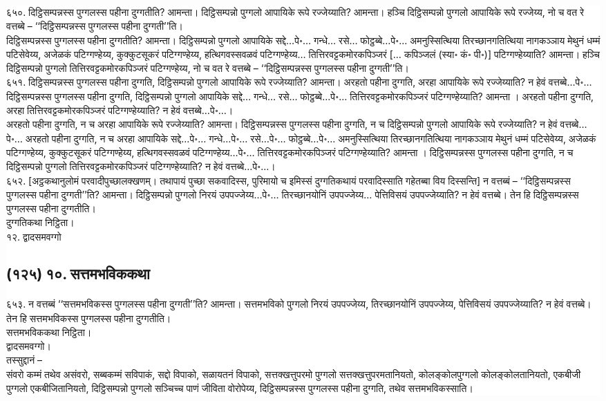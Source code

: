 ६५०. दिट्ठिसम्पन्नस्स पुग्गलस्स पहीना दुग्गतीति? आमन्ता। दिट्ठिसम्पन्नो पुग्गलो आपायिके रूपे रज्जेय्याति? आमन्ता। हञ्चि दिट्ठिसम्पन्नो पुग्गलो आपायिके रूपे रज्जेय्य, नो च वत रे वत्तब्बे – ‘‘दिट्ठिसम्पन्नस्स पुग्गलस्स पहीना दुग्गती’’ति।  
दिट्ठिसम्पन्नस्स पुग्गलस्स पहीना दुग्गतीति? आमन्ता। दिट्ठिसम्पन्नो पुग्गलो आपायिके सद्दे…पे॰… गन्धे… रसे… फोट्ठब्बे…पे॰… अमनुस्सित्थिया तिरच्छानगतित्थिया नागकञ्ञाय मेथुनं धम्मं पटिसेवेय्य, अजेळकं पटिग्गण्हेय्य, कुक्कुटसूकरं पटिग्गण्हेय्य, हत्थिगवस्सवळवं पटिग्गण्हेय्य… तित्तिरवट्टकमोरकपिञ्जरं [… कपिञ्जलं (स्या॰ कं॰ पी॰)] पटिग्गण्हेय्याति? आमन्ता। हञ्चि दिट्ठिसम्पन्नो पुग्गलो तित्तिरवट्टकमोरकपिञ्जरं पटिग्गण्हेय्य, नो च वत रे वत्तब्बे – ‘‘दिट्ठिसम्पन्नस्स पुग्गलस्स पहीना दुग्गती’’ति।  
६५१. दिट्ठिसम्पन्नस्स पुग्गलस्स पहीना दुग्गति, दिट्ठिसम्पन्नो पुग्गलो आपायिके रूपे रज्जेय्याति? आमन्ता। अरहतो पहीना दुग्गति, अरहा आपायिके रूपे रज्जेय्याति? न हेवं वत्तब्बे…पे॰… दिट्ठिसम्पन्नस्स पुग्गलस्स पहीना दुग्गति, दिट्ठिसम्पन्नो पुग्गलो आपायिके सद्दे… गन्धे… रसे… फोट्ठब्बे…पे॰… तित्तिरवट्टकमोरकपिञ्जरं पटिग्गण्हेय्याति? आमन्ता । अरहतो पहीना दुग्गति, अरहा तित्तिरवट्टकमोरकपिञ्जरं पटिग्गण्हेय्याति? न हेवं वत्तब्बे…पे॰…।  
अरहतो पहीना दुग्गति, न च अरहा आपायिके रूपे रज्जेय्याति? आमन्ता। दिट्ठिसम्पन्नस्स पुग्गलस्स पहीना दुग्गति, न च दिट्ठिसम्पन्नो पुग्गलो आपायिके रूपे रज्जेय्याति? न हेवं वत्तब्बे…पे॰… अरहतो पहीना दुग्गति, न च अरहा आपायिके सद्दे…पे॰… गन्धे…पे॰… रसे…पे॰… फोट्ठब्बे…पे॰… अमनुस्सित्थिया तिरच्छानगतित्थिया नागकञ्ञाय मेथुनं धम्मं पटिसेवेय्य, अजेळकं पटिग्गण्हेय्य, कुक्कुटसूकरं पटिग्गण्हेय्य, हत्थिगवस्सवळवं पटिग्गण्हेय्य…पे॰… तित्तिरवट्टकमोरकपिञ्जरं पटिग्गण्हेय्याति? आमन्ता । दिट्ठिसम्पन्नस्स पुग्गलस्स पहीना दुग्गति, न च दिट्ठिसम्पन्नो पुग्गलो तित्तिरवट्टकमोरकपिञ्जरं पटिग्गण्हेय्याति? न हेवं वत्तब्बे…पे॰…।  
६५२. [अट्ठकथानुलोमं परवादीपुच्छालक्खणम्। तथापायं पुच्छा सकवादिस्स, पुरिमायो च इमिस्सं दुग्गतिकथायं परवादिस्साति गहेतब्बा विय दिस्सन्ति] न वत्तब्बं – ‘‘दिट्ठिसम्पन्नस्स पुग्गलस्स पहीना दुग्गती’’ति? आमन्ता। दिट्ठिसम्पन्नो पुग्गलो निरयं उपपज्जेय्य…पे॰… तिरच्छानयोनिं उपपज्जेय्य… पेत्तिविसयं उपपज्जेय्याति? न हेवं वत्तब्बे। तेन हि दिट्ठिसम्पन्नस्स पुग्गलस्स पहीना दुग्गतीति।  
दुग्गतिकथा निट्ठिता।  
१२. द्वादसमवग्गो  


## (१२५) १०. सत्तमभविककथा

६५३. न वत्तब्बं ‘‘सत्तमभविकस्स पुग्गलस्स पहीना दुग्गती’’ति? आमन्ता। सत्तमभविको पुग्गलो निरयं उपपज्जेय्य, तिरच्छानयोनिं उपपज्जेय्य, पेत्तिविसयं उपपज्जेय्याति? न हेवं वत्तब्बे। तेन हि सत्तमभविकस्स पुग्गलस्स पहीना दुग्गतीति।  
सत्तमभविककथा निट्ठिता।  
द्वादसमवग्गो।  
तस्सुद्दानं –  
संवरो कम्मं तथेव असंवरो, सब्बकम्मं सविपाकं, सद्दो विपाको, सळायतनं विपाको, सत्तक्खत्तुपरमो पुग्गलो सत्तक्खत्तुपरमतानियतो, कोलङ्कोलपुग्गलो कोलङ्कोलतानियतो, एकबीजी पुग्गलो एकबीजितानियतो, दिट्ठिसम्पन्नो पुग्गलो सञ्चिच्च पाणं जीविता वोरोपेय्य, दिट्ठिसम्पन्नस्स पुग्गलस्स पहीना दुग्गति, तथेव सत्तमभविकस्साति।  